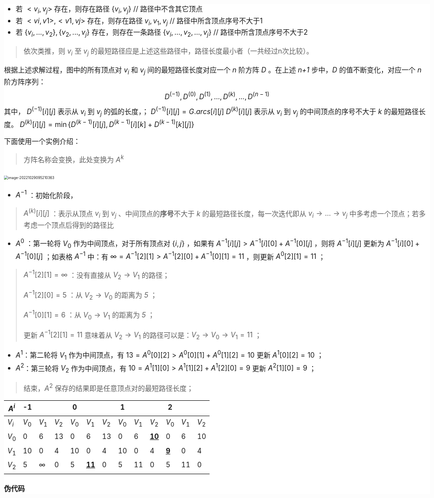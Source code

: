 - 若 $<v_i,v_j>$ 存在，则存在路径 $\{v_i,v_j\}$  // 路径中不含其它顶点
- 若 $<vi,v1>,<v1,vj>$ 存在，则存在路径 ${v_i,v_1,v_j}$  // 路径中所含顶点序号不大于1
- 若 $\{v_i,...,v_2\}, \{v_2,...,v_j\}$ 存在，则存在一条路径 $\{v_i,..., v_2, ..., v_j\}$ // 路径中所含顶点序号不大于2

> 依次类推，则 $v_i$ 至 $v_j$ 的最短路径应是上述这些路径中，路径长度最小者（一共经过n次比较）。

根据上述求解过程，图中的所有顶点对 $v_i$ 和 $v_j$ 间的最短路径长度对应一个 *n* 阶方阵 *D* 。在上述 *n+1* 步中，*D* 的值不断变化，对应一个 *n* 阶方阵序列：
$$
D^{(-1)},D^{(0)},D^{(1)},...,D^{(k)},...,D^{(n-1)}
$$
其中，
$D^{(-1)}[i][j]$ 表示从 $v_i$ 到 $v_j$ 的弧的长度，；
$D^{(-1)}[i][j] = G.arcs[i][j]$
$D^{(k)}[i][j]$ 表示从 $v_i$ 到 $v_j$ 的中间顶点的序号不大于 *k* 的最短路径长度。
$D^{(k)}[i][j] = \min\{ D^{(k-1)}[i][j], D^{(k-1)}[i][k]+D^{(k-1)}[k][j] \}$ 

下面使用一个实例介绍：

> 方阵名称会变换，此处变换为 $A^{k}$ 

<img src="https://cdn.notcloud.net/static/md/cy948/202210290952426.png" alt="image-20221029095210363" style="zoom:50%;" />

- $A^{-1}$ ：初始化阶段，

> $A^{(k)}[i][j]$ ：表示从顶点 $v_i$ 到 $v_j$  、中间顶点的**序号**不大于 *k* 的最短路径长度，每一次迭代即从 $v_i \to ... \to v_j$ 中多考虑一个顶点；若多考虑一个顶点后得到的路径比

- $A^0$ ：第一轮将 $V_0$ 作为中间顶点，对于所有顶点对 $\{i,j\}$ ，如果有 $A^{-1}[i][j]>A^{-1}[i][0] + A^{-1}[0][j]$ ，则将 $A^{-1}[i][j]$ 更新为 $A^{-1}[i][0] + A^{-1}[0][j]$ ；如表格 $A^{-1}$ 中：有 $\infty=A^{-1}[2][1] > A^{-1}[2][0] + A^{-1}[0][1]=11$ ，则更新 $A^{0}[2][1]=11$ ；

> $A^{-1}[2][1]=\infty$ ：没有直接从 $V_2 \to V_1$ 的路径；
>
> $A^{-1}[2][0]=5$ ：从 $V_2 \to V_0$ 的距离为 *5* ；
>
> $A^{-1}[0][1]=6$ ：从 $V_0 \to V_1$ 的距离为 *5* ；
>
> 更新 $A^{-1}[2][1]=11$ 意味着从 $V_2 \to V_1$ 的路径可以是：$V_2 \to V_0 \to V_1 = 11$ ；

- $A^1$：第二轮将 $V_1$ 作为中间顶点，有 $13=A^{0}[0][2]>A^{0}[0][1] + A^{0}[1][2]=10$ 更新 $A^{1}[0][2]=10$ ；
- $A^2$：第三轮将 $V_2$ 作为中间顶点，有 $10=A^{1}[1][0]>A^{1}[1][2] + A^{1}[2][0]=9$ 更新 $A^{2}[1][0]=9$ ；

> 结束，$A^2$ 保存的结果即是任意顶点对的最短路径长度；

| $A^{i}$ | -1    |          |       | 0     |               |       | 1     |       |               | 2            |       |       |
| ------- | ----- | -------- | ----- | ----- | ------------- | ----- | ----- | ----- | ------------- | ------------ | ----- | ----- |
| $V_i$   | $V_0$ | $V_1$    | $V_2$ | $V_0$ | $V_1$         | $V_2$ | $V_0$ | $V_1$ | $V_2$         | $V_0$        | $V_1$ | $V_2$ |
| $V_0$   | 0     | 6        | 13    | 0     | 6             | 13    | 0     | 6     | <u>**10**</u> | 0            | 6     | 10    |
| $V_1$   | 10    | 0        | 4     | 10    | 0             | 4     | 10    | 0     | 4             | <u>**9**</u> | 0     | 4     |
| $V_2$   | 5     | $\infty$ | 0     | 5     | <u>**11**</u> | 0     | 5     | 11    | 0             | 5            | 11    | 0     |



#### 伪代码


[^minimumspaningtree]: [Minimum Spanning Tree Tutorials & Notes | Algorithms | HackerEarth](https://www.hackerearth.com/practice/algorithms/graphs/minimum-spanning-tree/tutorial/)